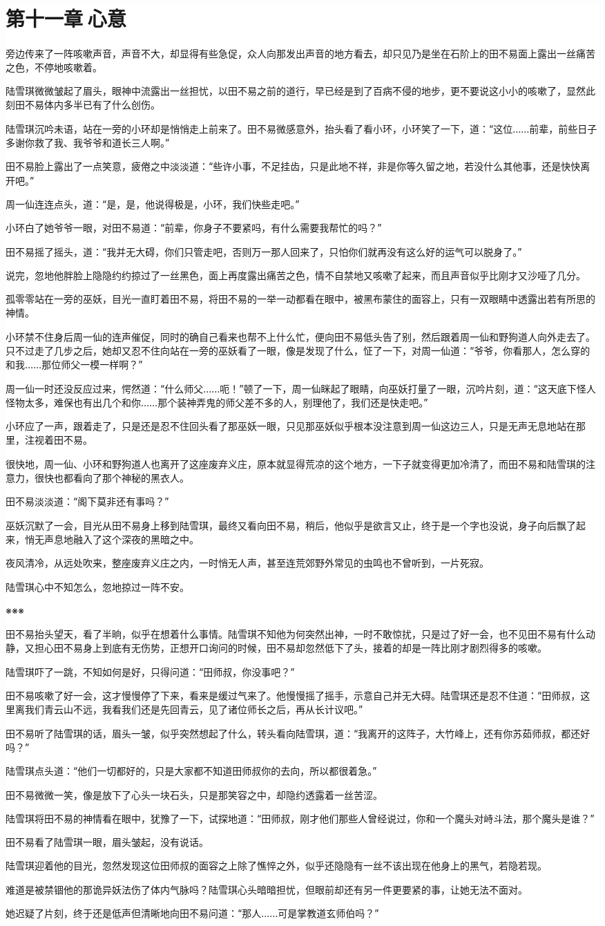 # 第十一章 心意


旁边传来了一阵咳嗽声音，声音不大，却显得有些急促，众人向那发出声音的地方看去，却只见乃是坐在石阶上的田不易面上露出一丝痛苦之色，不停地咳嗽着。

陆雪琪微微皱起了眉头，眼神中流露出一丝担忧，以田不易之前的道行，早已经是到了百病不侵的地步，更不要说这小小的咳嗽了，显然此刻田不易体内多半已有了什么创伤。

陆雪琪沉吟未语，站在一旁的小环却是悄悄走上前来了。田不易微感意外，抬头看了看小环，小环笑了一下，道：“这位……前辈，前些日子多谢你救了我、我爷爷和道长三人啊。”

田不易脸上露出了一点笑意，疲倦之中淡淡道：“些许小事，不足挂齿，只是此地不祥，非是你等久留之地，若没什么其他事，还是快快离开吧。”

周一仙连连点头，道：“是，是，他说得极是，小环，我们快些走吧。”

小环白了她爷爷一眼，对田不易道：“前辈，你身子不要紧吗，有什么需要我帮忙的吗？”

田不易摇了摇头，道：“我并无大碍，你们只管走吧，否则万一那人回来了，只怕你们就再没有这么好的运气可以脱身了。”

说完，忽地他胖脸上隐隐约约掠过了一丝黑色，面上再度露出痛苦之色，情不自禁地又咳嗽了起来，而且声音似乎比刚才又沙哑了几分。

孤零零站在一旁的巫妖，目光一直盯着田不易，将田不易的一举一动都看在眼中，被黑布蒙住的面容上，只有一双眼睛中透露出若有所思的神情。

小环禁不住身后周一仙的连声催促，同时的确自己看来也帮不上什么忙，便向田不易低头告了别，然后跟着周一仙和野狗道人向外走去了。只不过走了几步之后，她却又忍不住向站在一旁的巫妖看了一眼，像是发现了什么，怔了一下，对周一仙道：“爷爷，你看那人，怎么穿的和我……那位师父一模一样啊？”

周一仙一时还没反应过来，愕然道：“什么师父……呃！”顿了一下，周一仙眯起了眼睛，向巫妖打量了一眼，沉吟片刻，道：“这天底下怪人怪物太多，难保也有出几个和你……那个装神弄鬼的师父差不多的人，别理他了，我们还是快走吧。”

小环应了一声，跟着走了，只是还是忍不住回头看了那巫妖一眼，只见那巫妖似乎根本没注意到周一仙这边三人，只是无声无息地站在那里，注视着田不易。

很快地，周一仙、小环和野狗道人也离开了这座废弃义庄，原本就显得荒凉的这个地方，一下子就变得更加冷清了，而田不易和陆雪琪的注意力，很快也都看向了那个神秘的黑衣人。

田不易淡淡道：“阁下莫非还有事吗？”

巫妖沉默了一会，目光从田不易身上移到陆雪琪，最终又看向田不易，稍后，他似乎是欲言又止，终于是一个字也没说，身子向后飘了起来，悄无声息地融入了这个深夜的黑暗之中。

夜风清冷，从远处吹来，整座废弃义庄之内，一时悄无人声，甚至连荒郊野外常见的虫鸣也不曾听到，一片死寂。

陆雪琪心中不知怎么，忽地掠过一阵不安。

※※※

田不易抬头望天，看了半晌，似乎在想着什么事情。陆雪琪不知他为何突然出神，一时不敢惊扰，只是过了好一会，也不见田不易有什么动静，又担心田不易身上到底有无伤势，正想开口询问的时候，田不易却忽然低下了头，接着的却是一阵比刚才剧烈得多的咳嗽。

陆雪琪吓了一跳，不知如何是好，只得问道：“田师叔，你没事吧？”

田不易咳嗽了好一会，这才慢慢停了下来，看来是缓过气来了。他慢慢摇了摇手，示意自己并无大碍。陆雪琪还是忍不住道：“田师叔，这里离我们青云山不远，我看我们还是先回青云，见了诸位师长之后，再从长计议吧。”

田不易听了陆雪琪的话，眉头一皱，似乎突然想起了什么，转头看向陆雪琪，道：“我离开的这阵子，大竹峰上，还有你苏茹师叔，都还好吗？”

陆雪琪点头道：“他们一切都好的，只是大家都不知道田师叔你的去向，所以都很着急。”

田不易微微一笑，像是放下了心头一块石头，只是那笑容之中，却隐约透露着一丝苦涩。

陆雪琪将田不易的神情看在眼中，犹豫了一下，试探地道：“田师叔，刚才他们那些人曾经说过，你和一个魔头对峙斗法，那个魔头是谁？”

田不易看了陆雪琪一眼，眉头皱起，没有说话。

陆雪琪迎着他的目光，忽然发现这位田师叔的面容之上除了憔悴之外，似乎还隐隐有一丝不该出现在他身上的黑气，若隐若现。

难道是被禁锢他的那诡异妖法伤了体内气脉吗？陆雪琪心头暗暗担忧，但眼前却还有另一件更要紧的事，让她无法不面对。

她迟疑了片刻，终于还是低声但清晰地向田不易问道：“那人……可是掌教道玄师伯吗？”
